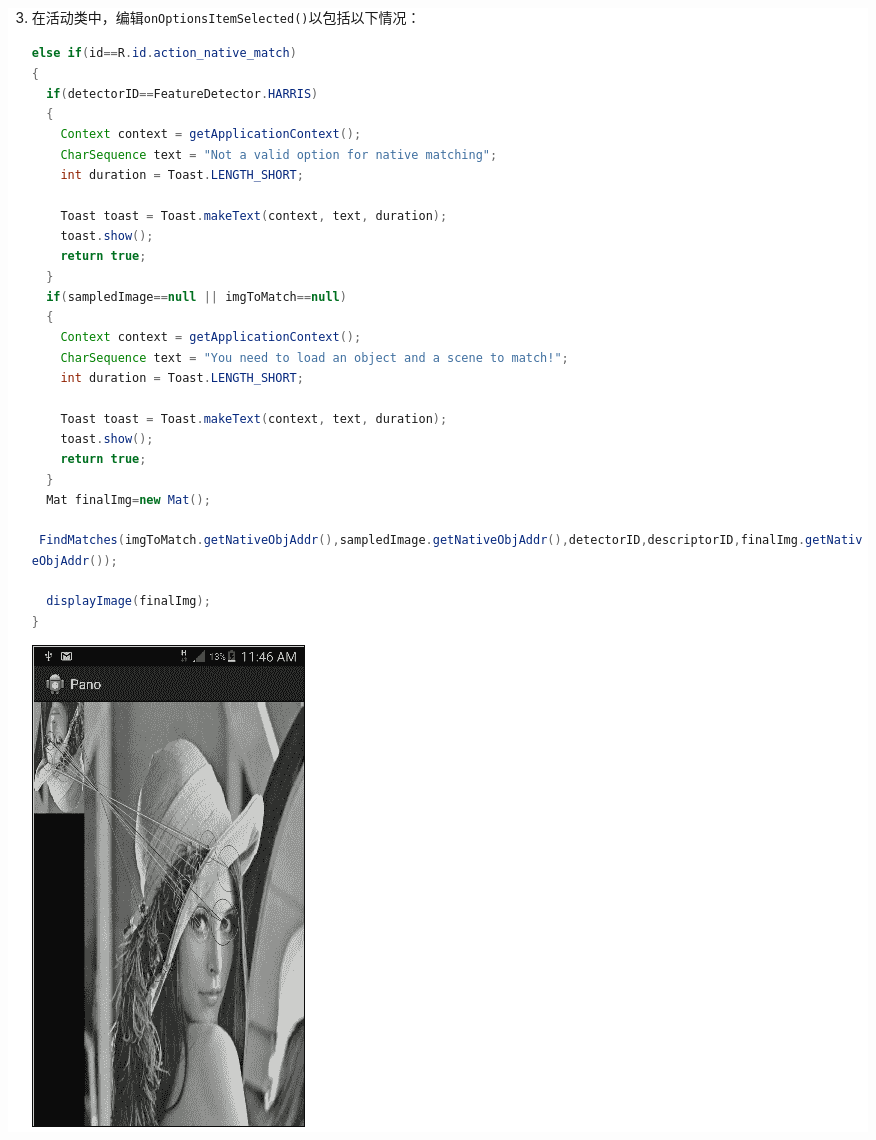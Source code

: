 3.  在活动类中，编辑`onOptionsItemSelected()`以包括以下情况：

    ```java
    else if(id==R.id.action_native_match)
    {
      if(detectorID==FeatureDetector.HARRIS)
      {
        Context context = getApplicationContext();
        CharSequence text = "Not a valid option for native matching";
        int duration = Toast.LENGTH_SHORT;

        Toast toast = Toast.makeText(context, text, duration);
        toast.show();
        return true;
      }
      if(sampledImage==null || imgToMatch==null)
      {
        Context context = getApplicationContext();
        CharSequence text = "You need to load an object and a scene to match!";
        int duration = Toast.LENGTH_SHORT;

        Toast toast = Toast.makeText(context, text, duration);
        toast.show();
        return true;
      }
      Mat finalImg=new Mat();

     FindMatches(imgToMatch.getNativeObjAddr(),sampledImage.getNativeObjAddr(),detectorID,descriptorID,finalImg.getNativeObjAddr());

      displayImage(finalImg);
    } 
    ```

    ![The native matching process](img/image00253.jpeg)

